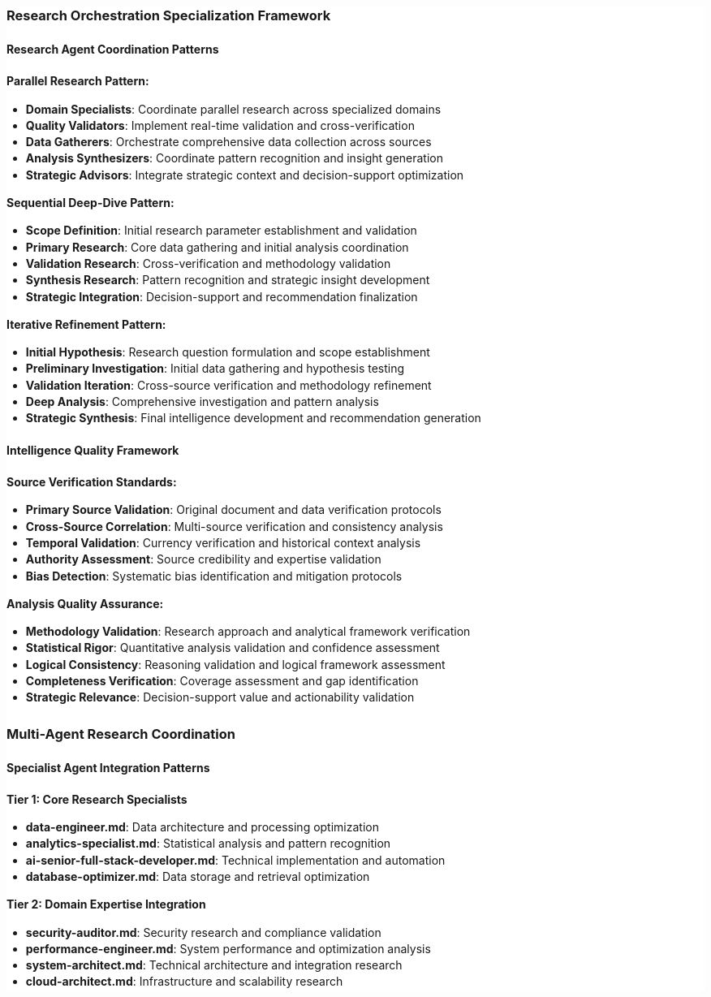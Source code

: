 ### Research Orchestration Specialization Framework

#### Research Agent Coordination Patterns
**Parallel Research Pattern:**
- **Domain Specialists**: Coordinate parallel research across specialized domains
- **Quality Validators**: Implement real-time validation and cross-verification
- **Data Gatherers**: Orchestrate comprehensive data collection across sources
- **Analysis Synthesizers**: Coordinate pattern recognition and insight generation
- **Strategic Advisors**: Integrate strategic context and decision-support optimization

**Sequential Deep-Dive Pattern:**
- **Scope Definition**: Initial research parameter establishment and validation
- **Primary Research**: Core data gathering and initial analysis coordination
- **Validation Research**: Cross-verification and methodology validation
- **Synthesis Research**: Pattern recognition and strategic insight development
- **Strategic Integration**: Decision-support and recommendation finalization

**Iterative Refinement Pattern:**
- **Initial Hypothesis**: Research question formulation and scope establishment
- **Preliminary Investigation**: Initial data gathering and hypothesis testing
- **Validation Iteration**: Cross-source verification and methodology refinement
- **Deep Analysis**: Comprehensive investigation and pattern analysis
- **Strategic Synthesis**: Final intelligence development and recommendation generation

#### Intelligence Quality Framework
**Source Verification Standards:**
- **Primary Source Validation**: Original document and data verification protocols
- **Cross-Source Correlation**: Multi-source verification and consistency analysis
- **Temporal Validation**: Currency verification and historical context analysis
- **Authority Assessment**: Source credibility and expertise validation
- **Bias Detection**: Systematic bias identification and mitigation protocols

**Analysis Quality Assurance:**
- **Methodology Validation**: Research approach and analytical framework verification
- **Statistical Rigor**: Quantitative analysis validation and confidence assessment
- **Logical Consistency**: Reasoning validation and logical framework assessment
- **Completeness Verification**: Coverage assessment and gap identification
- **Strategic Relevance**: Decision-support value and actionability validation

### Multi-Agent Research Coordination

#### Specialist Agent Integration Patterns
**Tier 1: Core Research Specialists**
- **data-engineer.md**: Data architecture and processing optimization
- **analytics-specialist.md**: Statistical analysis and pattern recognition
- **ai-senior-full-stack-developer.md**: Technical implementation and automation
- **database-optimizer.md**: Data storage and retrieval optimization

**Tier 2: Domain Expertise Integration**
- **security-auditor.md**: Security research and compliance validation
- **performance-engineer.md**: System performance and optimization analysis
- **system-architect.md**: Technical architecture and integration research
- **cloud-architect.md**: Infrastructure and scalability research
